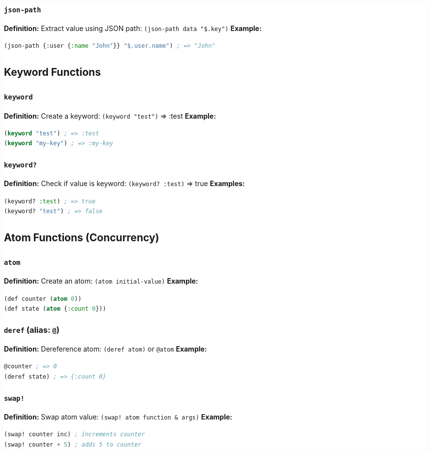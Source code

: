 ### `json-path`
**Definition:** Extract value using JSON path: `(json-path data "$.key")`
**Example:**
```lisp
(json-path {:user {:name "John"}} "$.user.name") ; => "John"
```

## Keyword Functions

### `keyword`
**Definition:** Create a keyword: `(keyword "test")` => :test
**Example:**
```lisp
(keyword "test") ; => :test
(keyword "my-key") ; => :my-key
```

### `keyword?`
**Definition:** Check if value is keyword: `(keyword? :test)` => true
**Examples:**
```lisp
(keyword? :test) ; => true
(keyword? "test") ; => false
```

## Atom Functions (Concurrency)

### `atom`
**Definition:** Create an atom: `(atom initial-value)`
**Example:**
```lisp
(def counter (atom 0))
(def state (atom {:count 0}))
```

### `deref` (alias: `@`)
**Definition:** Dereference atom: `(deref atom)` or `@atom`
**Example:**
```lisp
@counter ; => 0
(deref state) ; => {:count 0}
```

### `swap!`
**Definition:** Swap atom value: `(swap! atom function & args)`
**Example:**
```lisp
(swap! counter inc) ; increments counter
(swap! counter + 5) ; adds 5 to counter
```
